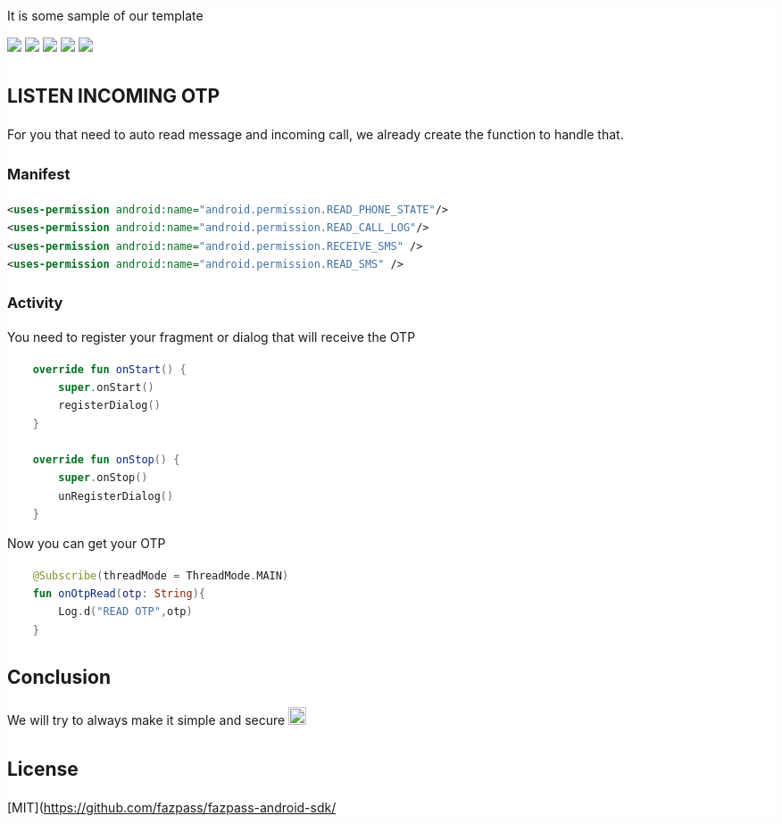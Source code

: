 It is some sample of our template

<img src="https://firebasestorage.googleapis.com/v0/b/anvarisy-tech.appspot.com/o/ss%20request%20page.jpeg?alt=media&token=d58ef9f4-9c14-4c49-8ad2-25cb2484ab2c" width="27%"/> <img src="https://firebasestorage.googleapis.com/v0/b/anvarisy-tech.appspot.com/o/sample_verification.jpeg?alt=media&token=2b62a77f-d05c-4609-84c5-08a749f44a8c" width="27%"/> <img src="https://firebasestorage.googleapis.com/v0/b/anvarisy-tech.appspot.com/o/saple_missedcall.jpeg?alt=media&token=3e68cf7c-5133-41c1-a813-85ea74f3d97f" width="27%"/>
<img src="https://firebasestorage.googleapis.com/v0/b/anvarisy-tech.appspot.com/o/sample_sms.jpeg?alt=media&token=7a2a7ec9-4dfa-47cc-bcf9-26e78de8796a" width="27%"/> <img src="https://firebasestorage.googleapis.com/v0/b/anvarisy-tech.appspot.com/o/sample_email.jpeg?alt=media&token=e46f13e3-462a-4183-bb3b-a6d8217cd1c0" width="27%"/>

## LISTEN INCOMING OTP
For you that need to auto read message and incoming call, we already create the function to handle that.
### Manifest
```xml
<uses-permission android:name="android.permission.READ_PHONE_STATE"/>
<uses-permission android:name="android.permission.READ_CALL_LOG"/>
<uses-permission android:name="android.permission.RECEIVE_SMS" />
<uses-permission android:name="android.permission.READ_SMS" />
```

### Activity
You need to register your fragment or dialog that will receive the OTP
```kotlin
    override fun onStart() {
        super.onStart()
        registerDialog()
    }

    override fun onStop() {
        super.onStop()
        unRegisterDialog()
    }
```
Now you can get your OTP
```kotlin
    @Subscribe(threadMode = ThreadMode.MAIN)
    fun onOtpRead(otp: String){
        Log.d("READ OTP",otp)
    }
```
## Conclusion
We will try to always make it simple and secure
<img src="https://github.githubassets.com/images/icons/emoji/unicode/2665.png?v8" width="20" height="20"/>

## License
[MIT](https://github.com/fazpass/fazpass-android-sdk/